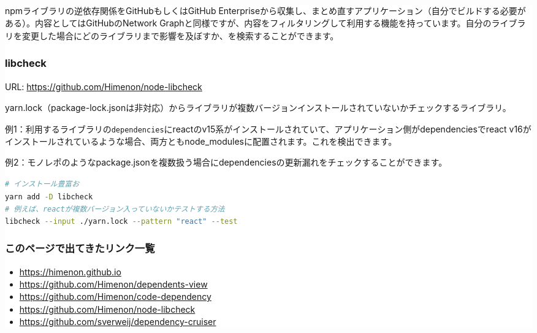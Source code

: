 npmライブラリの逆依存関係をGitHubもしくはGitHub Enterpriseから収集し、まとめ直すアプリケーション（自分でビルドする必要がある）。内容としてはGitHubのNetwork Graphと同様ですが、内容をフィルタリングして利用する機能を持っています。自分のライブラリを変更した場合にどのライブラリまで影響を及ぼすか、を検索することができます。

### libcheck

URL: https://github.com/Himenon/node-libcheck

yarn.lock（package-lock.jsonは非対応）からライブラリが複数バージョンインストールされていないかチェックするライブラリ。

例1：利用するライブラリの`dependencies`にreactのv15系がインストールされていて、アプリケーション側がdependenciesでreact v16がインストールされているような場合、両方ともnode_modulesに配置されます。これを検出できます。

例2：モノレポのようなpackage.jsonを複数扱う場合にdependenciesの更新漏れをチェックすることができます。

```bash
# インストール豊富お
yarn add -D libcheck
# 例えば、reactが複数バージョン入っていないかテストする方法
libcheck --input ./yarn.lock --pattern "react" --test
```

### このページで出てきたリンク一覧

* https://himenon.github.io
* https://github.com/Himenon/dependents-view
* https://github.com/Himenon/code-dependency
* https://github.com/Himenon/node-libcheck
* https://github.com/sverweij/dependency-cruiser
